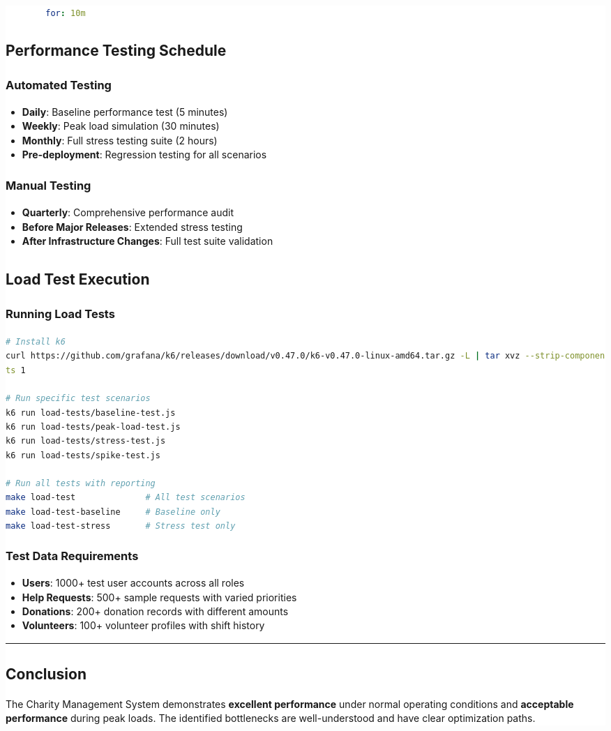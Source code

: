 ```yaml
        for: 10m
```

## Performance Testing Schedule

### Automated Testing
- **Daily**: Baseline performance test (5 minutes)
- **Weekly**: Peak load simulation (30 minutes)
- **Monthly**: Full stress testing suite (2 hours)
- **Pre-deployment**: Regression testing for all scenarios

### Manual Testing
- **Quarterly**: Comprehensive performance audit
- **Before Major Releases**: Extended stress testing
- **After Infrastructure Changes**: Full test suite validation

## Load Test Execution

### Running Load Tests
```bash
# Install k6
curl https://github.com/grafana/k6/releases/download/v0.47.0/k6-v0.47.0-linux-amd64.tar.gz -L | tar xvz --strip-components 1

# Run specific test scenarios
k6 run load-tests/baseline-test.js
k6 run load-tests/peak-load-test.js  
k6 run load-tests/stress-test.js
k6 run load-tests/spike-test.js

# Run all tests with reporting
make load-test              # All test scenarios
make load-test-baseline     # Baseline only
make load-test-stress       # Stress test only
```

### Test Data Requirements
- **Users**: 1000+ test user accounts across all roles
- **Help Requests**: 500+ sample requests with varied priorities
- **Donations**: 200+ donation records with different amounts
- **Volunteers**: 100+ volunteer profiles with shift history

---

## Conclusion

The Charity Management System demonstrates **excellent performance** under normal operating conditions and **acceptable performance** during peak loads. The identified bottlenecks are well-understood and have clear optimization paths.

